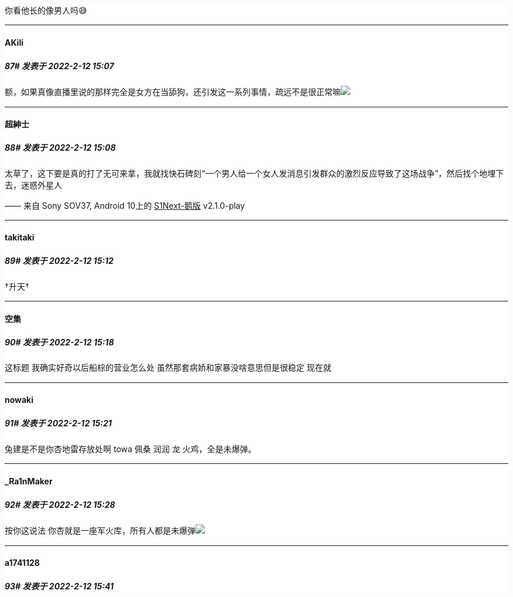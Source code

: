 你看他长的像男人吗😅

*****

####  AKili
##### 87#       发表于 2022-2-12 15:07

额，如果真像直播里说的那样完全是女方在当舔狗，还引发这一系列事情，疏远不是很正常嘛<img src="https://static.saraba1st.com/image/smiley/face2017/067.png" referrerpolicy="no-referrer">



*****

####  超紳士
##### 88#       发表于 2022-2-12 15:08

太草了，这下要是真的打了无可来拿，我就找快石碑刻“一个男人给一个女人发消息引发群众的激烈反应导致了这场战争”，然后找个地埋下去，迷惑外星人

—— 来自 Sony SOV37, Android 10上的 [S1Next-鹅版](https://github.com/ykrank/S1-Next/releases) v2.1.0-play

*****

####  takitaki
##### 89#       发表于 2022-2-12 15:12

 †升天†

*****

####  空集
##### 90#       发表于 2022-2-12 15:18

这标题 我确实好奇以后船棕的营业怎么处 虽然那套病娇和家暴没啥意思但是很稳定 现在就



*****

####  nowaki
##### 91#       发表于 2022-2-12 15:21

兔建是不是你杏地雷存放处啊 towa 佩桑 润润 龙 火鸡，全是未爆弹。



*****

####  _Ra1nMaker
##### 92#       发表于 2022-2-12 15:28

按你这说法 你杏就是一座军火库，所有人都是未爆弹<img src="https://static.saraba1st.com/image/smiley/face2017/032.png" referrerpolicy="no-referrer">

*****

####  a1741128
##### 93#       发表于 2022-2-12 15:41
